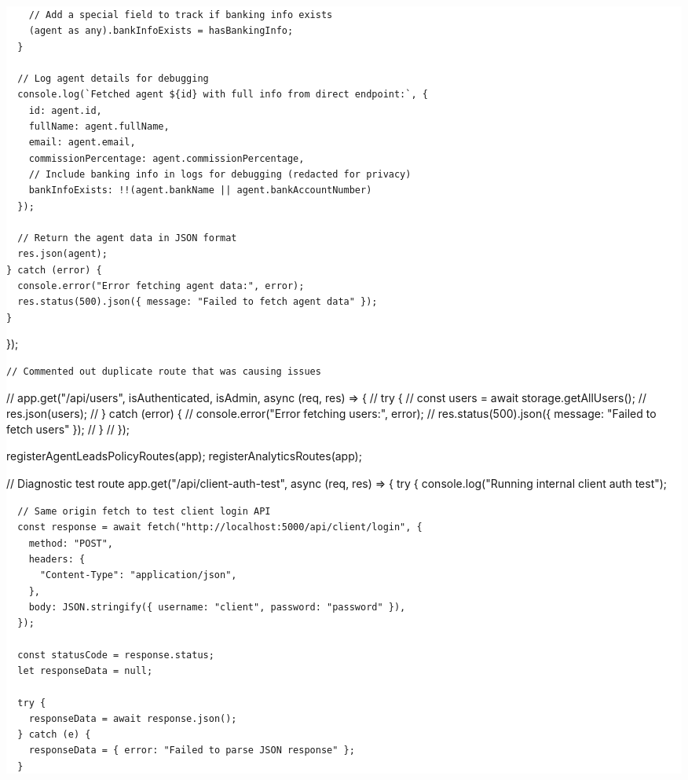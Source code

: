         // Add a special field to track if banking info exists
        (agent as any).bankInfoExists = hasBankingInfo;
      }

      // Log agent details for debugging
      console.log(`Fetched agent ${id} with full info from direct endpoint:`, {
        id: agent.id,
        fullName: agent.fullName,
        email: agent.email,
        commissionPercentage: agent.commissionPercentage,
        // Include banking info in logs for debugging (redacted for privacy)
        bankInfoExists: !!(agent.bankName || agent.bankAccountNumber)
      });
      
      // Return the agent data in JSON format
      res.json(agent);
    } catch (error) {
      console.error("Error fetching agent data:", error);
      res.status(500).json({ message: "Failed to fetch agent data" });
    }
  });

    // Commented out duplicate route that was causing issues
  // app.get("/api/users", isAuthenticated, isAdmin, async (req, res) => {
  //   try {
  //     const users = await storage.getAllUsers();
  //     res.json(users);
  //   } catch (error) {
  //     console.error("Error fetching users:", error);
  //     res.status(500).json({ message: "Failed to fetch users" });
  //   }
  // });
  
  registerAgentLeadsPolicyRoutes(app);
  registerAnalyticsRoutes(app);
  
  // Diagnostic test route
  app.get("/api/client-auth-test", async (req, res) => {
    try {
      console.log("Running internal client auth test");
      
      // Same origin fetch to test client login API
      const response = await fetch("http://localhost:5000/api/client/login", {
        method: "POST",
        headers: {
          "Content-Type": "application/json",
        },
        body: JSON.stringify({ username: "client", password: "password" }),
      });
      
      const statusCode = response.status;
      let responseData = null;
      
      try {
        responseData = await response.json();
      } catch (e) {
        responseData = { error: "Failed to parse JSON response" };
      }
      